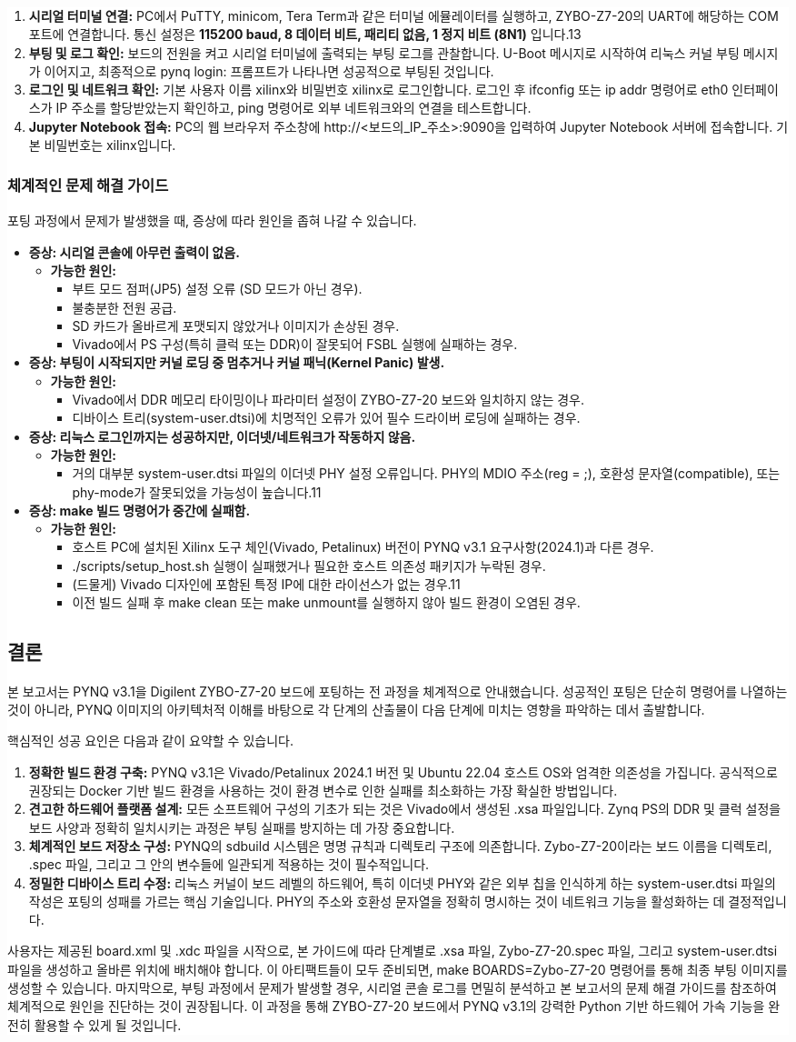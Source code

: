 1. **시리얼 터미널 연결:** PC에서 PuTTY, minicom, Tera Term과 같은 터미널 에뮬레이터를 실행하고, ZYBO-Z7-20의 UART에 해당하는 COM 포트에 연결합니다. 통신 설정은 **115200 baud, 8 데이터 비트, 패리티 없음, 1 정지 비트 (8N1)** 입니다.13  
2. **부팅 및 로그 확인:** 보드의 전원을 켜고 시리얼 터미널에 출력되는 부팅 로그를 관찰합니다. U-Boot 메시지로 시작하여 리눅스 커널 부팅 메시지가 이어지고, 최종적으로 pynq login: 프롬프트가 나타나면 성공적으로 부팅된 것입니다.  
3. **로그인 및 네트워크 확인:** 기본 사용자 이름 xilinx와 비밀번호 xilinx로 로그인합니다. 로그인 후 ifconfig 또는 ip addr 명령어로 eth0 인터페이스가 IP 주소를 할당받았는지 확인하고, ping 명령어로 외부 네트워크와의 연결을 테스트합니다.  
4. **Jupyter Notebook 접속:** PC의 웹 브라우저 주소창에 http://\<보드의\_IP\_주소\>:9090을 입력하여 Jupyter Notebook 서버에 접속합니다. 기본 비밀번호는 xilinx입니다.

### **체계적인 문제 해결 가이드**

포팅 과정에서 문제가 발생했을 때, 증상에 따라 원인을 좁혀 나갈 수 있습니다.

* **증상: 시리얼 콘솔에 아무런 출력이 없음.**  
  * **가능한 원인:**  
    * 부트 모드 점퍼(JP5) 설정 오류 (SD 모드가 아닌 경우).  
    * 불충분한 전원 공급.  
    * SD 카드가 올바르게 포맷되지 않았거나 이미지가 손상된 경우.  
    * Vivado에서 PS 구성(특히 클럭 또는 DDR)이 잘못되어 FSBL 실행에 실패하는 경우.  
* **증상: 부팅이 시작되지만 커널 로딩 중 멈추거나 커널 패닉(Kernel Panic) 발생.**  
  * **가능한 원인:**  
    * Vivado에서 DDR 메모리 타이밍이나 파라미터 설정이 ZYBO-Z7-20 보드와 일치하지 않는 경우.  
    * 디바이스 트리(system-user.dtsi)에 치명적인 오류가 있어 필수 드라이버 로딩에 실패하는 경우.  
* **증상: 리눅스 로그인까지는 성공하지만, 이더넷/네트워크가 작동하지 않음.**  
  * **가능한 원인:**  
    * 거의 대부분 system-user.dtsi 파일의 이더넷 PHY 설정 오류입니다. PHY의 MDIO 주소(reg \= ;), 호환성 문자열(compatible), 또는 phy-mode가 잘못되었을 가능성이 높습니다.11  
* **증상: make 빌드 명령어가 중간에 실패함.**  
  * **가능한 원인:**  
    * 호스트 PC에 설치된 Xilinx 도구 체인(Vivado, Petalinux) 버전이 PYNQ v3.1 요구사항(2024.1)과 다른 경우.  
    * ./scripts/setup\_host.sh 실행이 실패했거나 필요한 호스트 의존성 패키지가 누락된 경우.  
    * (드물게) Vivado 디자인에 포함된 특정 IP에 대한 라이선스가 없는 경우.11  
    * 이전 빌드 실패 후 make clean 또는 make unmount를 실행하지 않아 빌드 환경이 오염된 경우.

## **결론**

본 보고서는 PYNQ v3.1을 Digilent ZYBO-Z7-20 보드에 포팅하는 전 과정을 체계적으로 안내했습니다. 성공적인 포팅은 단순히 명령어를 나열하는 것이 아니라, PYNQ 이미지의 아키텍처적 이해를 바탕으로 각 단계의 산출물이 다음 단계에 미치는 영향을 파악하는 데서 출발합니다.

핵심적인 성공 요인은 다음과 같이 요약할 수 있습니다.

1. **정확한 빌드 환경 구축:** PYNQ v3.1은 Vivado/Petalinux 2024.1 버전 및 Ubuntu 22.04 호스트 OS와 엄격한 의존성을 가집니다. 공식적으로 권장되는 Docker 기반 빌드 환경을 사용하는 것이 환경 변수로 인한 실패를 최소화하는 가장 확실한 방법입니다.  
2. **견고한 하드웨어 플랫폼 설계:** 모든 소프트웨어 구성의 기초가 되는 것은 Vivado에서 생성된 .xsa 파일입니다. Zynq PS의 DDR 및 클럭 설정을 보드 사양과 정확히 일치시키는 과정은 부팅 실패를 방지하는 데 가장 중요합니다.  
3. **체계적인 보드 저장소 구성:** PYNQ의 sdbuild 시스템은 명명 규칙과 디렉토리 구조에 의존합니다. Zybo-Z7-20이라는 보드 이름을 디렉토리, .spec 파일, 그리고 그 안의 변수들에 일관되게 적용하는 것이 필수적입니다.  
4. **정밀한 디바이스 트리 수정:** 리눅스 커널이 보드 레벨의 하드웨어, 특히 이더넷 PHY와 같은 외부 칩을 인식하게 하는 system-user.dtsi 파일의 작성은 포팅의 성패를 가르는 핵심 기술입니다. PHY의 주소와 호환성 문자열을 정확히 명시하는 것이 네트워크 기능을 활성화하는 데 결정적입니다.

사용자는 제공된 board.xml 및 .xdc 파일을 시작으로, 본 가이드에 따라 단계별로 .xsa 파일, Zybo-Z7-20.spec 파일, 그리고 system-user.dtsi 파일을 생성하고 올바른 위치에 배치해야 합니다. 이 아티팩트들이 모두 준비되면, make BOARDS=Zybo-Z7-20 명령어를 통해 최종 부팅 이미지를 생성할 수 있습니다. 마지막으로, 부팅 과정에서 문제가 발생할 경우, 시리얼 콘솔 로그를 면밀히 분석하고 본 보고서의 문제 해결 가이드를 참조하여 체계적으로 원인을 진단하는 것이 권장됩니다. 이 과정을 통해 ZYBO-Z7-20 보드에서 PYNQ v3.1의 강력한 Python 기반 하드웨어 가속 기능을 완전히 활용할 수 있게 될 것입니다.
